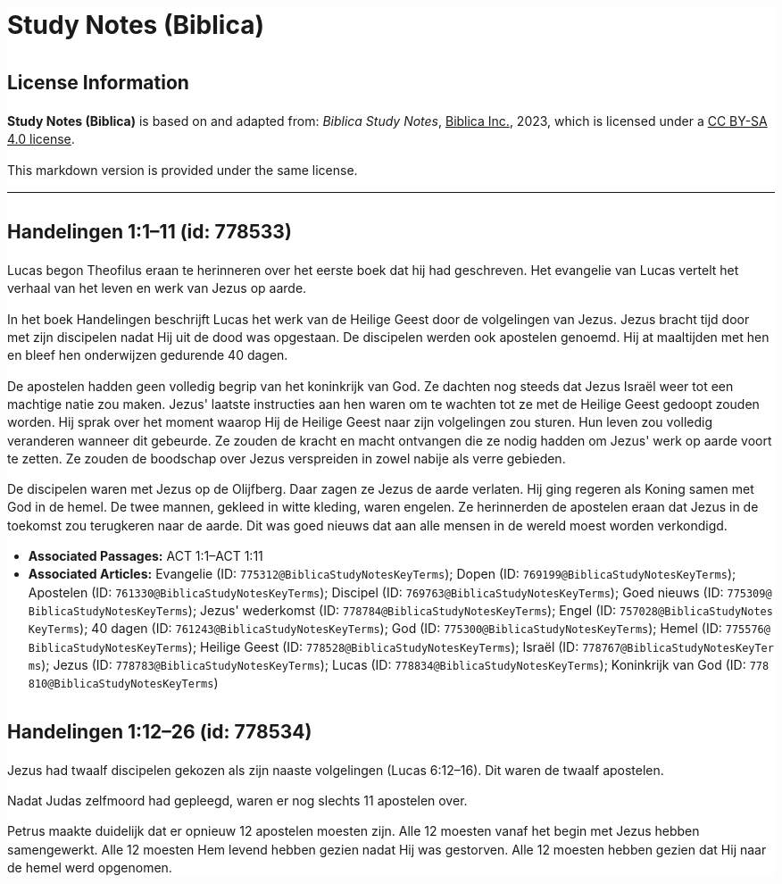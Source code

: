 # Study Notes (Biblica)

## License Information

**Study Notes (Biblica)** is based on and adapted from: _Biblica Study Notes_, [Biblica Inc.](https://www.biblica.com/), 2023, which is licensed under a [CC BY-SA 4.0 license](https://creativecommons.org/licenses/by-sa/4.0/legalcode.en).

This markdown version is provided under the same license.



--------------------------------

## Handelingen 1:1–11 (id: 778533)

Lucas begon Theofilus eraan te herinneren over het eerste boek dat hij had geschreven. Het evangelie van Lucas vertelt het verhaal van het leven en werk van Jezus op aarde.

In het boek Handelingen beschrijft Lucas het werk van de Heilige Geest door de volgelingen van Jezus. Jezus bracht tijd door met zijn discipelen nadat Hij uit de dood was opgestaan. De discipelen werden ook apostelen genoemd. Hij at maaltijden met hen en bleef hen onderwijzen gedurende 40 dagen.

De apostelen hadden geen volledig begrip van het koninkrijk van God. Ze dachten nog steeds dat Jezus Israël weer tot een machtige natie zou maken. Jezus' laatste instructies aan hen waren om te wachten tot ze met de Heilige Geest gedoopt zouden worden. Hij sprak over het moment waarop Hij de Heilige Geest naar zijn volgelingen zou sturen. Hun leven zou volledig veranderen wanneer dit gebeurde. Ze zouden de kracht en macht ontvangen die ze nodig hadden om Jezus' werk op aarde voort te zetten. Ze zouden de boodschap over Jezus verspreiden in zowel nabije als verre gebieden.

De discipelen waren met Jezus op de Olijfberg. Daar zagen ze Jezus de aarde verlaten. Hij ging regeren als Koning samen met God in de hemel. De twee mannen, gekleed in witte kleding, waren engelen. Ze herinnerden de apostelen eraan dat Jezus in de toekomst zou terugkeren naar de aarde. Dit was goed nieuws dat aan alle mensen in de wereld moest worden verkondigd.

* **Associated Passages:** ACT 1:1–ACT 1:11
* **Associated Articles:** Evangelie (ID: `775312@BiblicaStudyNotesKeyTerms`); Dopen (ID: `769199@BiblicaStudyNotesKeyTerms`); Apostelen (ID: `761330@BiblicaStudyNotesKeyTerms`); Discipel (ID: `769763@BiblicaStudyNotesKeyTerms`); Goed nieuws (ID: `775309@BiblicaStudyNotesKeyTerms`); Jezus' wederkomst (ID: `778784@BiblicaStudyNotesKeyTerms`); Engel (ID: `757028@BiblicaStudyNotesKeyTerms`); 40 dagen (ID: `761243@BiblicaStudyNotesKeyTerms`); God (ID: `775300@BiblicaStudyNotesKeyTerms`); Hemel (ID: `775576@BiblicaStudyNotesKeyTerms`); Heilige Geest (ID: `778528@BiblicaStudyNotesKeyTerms`); Israël (ID: `778767@BiblicaStudyNotesKeyTerms`); Jezus (ID: `778783@BiblicaStudyNotesKeyTerms`); Lucas (ID: `778834@BiblicaStudyNotesKeyTerms`); Koninkrijk van God (ID: `778810@BiblicaStudyNotesKeyTerms`)

## Handelingen 1:12–26 (id: 778534)

Jezus had twaalf discipelen gekozen als zijn naaste volgelingen (Lucas 6:12–16\). Dit waren de twaalf apostelen.

Nadat Judas zelfmoord had gepleegd, waren er nog slechts 11 apostelen over.

Petrus maakte duidelijk dat er opnieuw 12 apostelen moesten zijn. Alle 12 moesten vanaf het begin met Jezus hebben samengewerkt. Alle 12 moesten Hem levend hebben gezien nadat Hij was gestorven. Alle 12 moesten hebben gezien dat Hij naar de hemel werd opgenomen.
